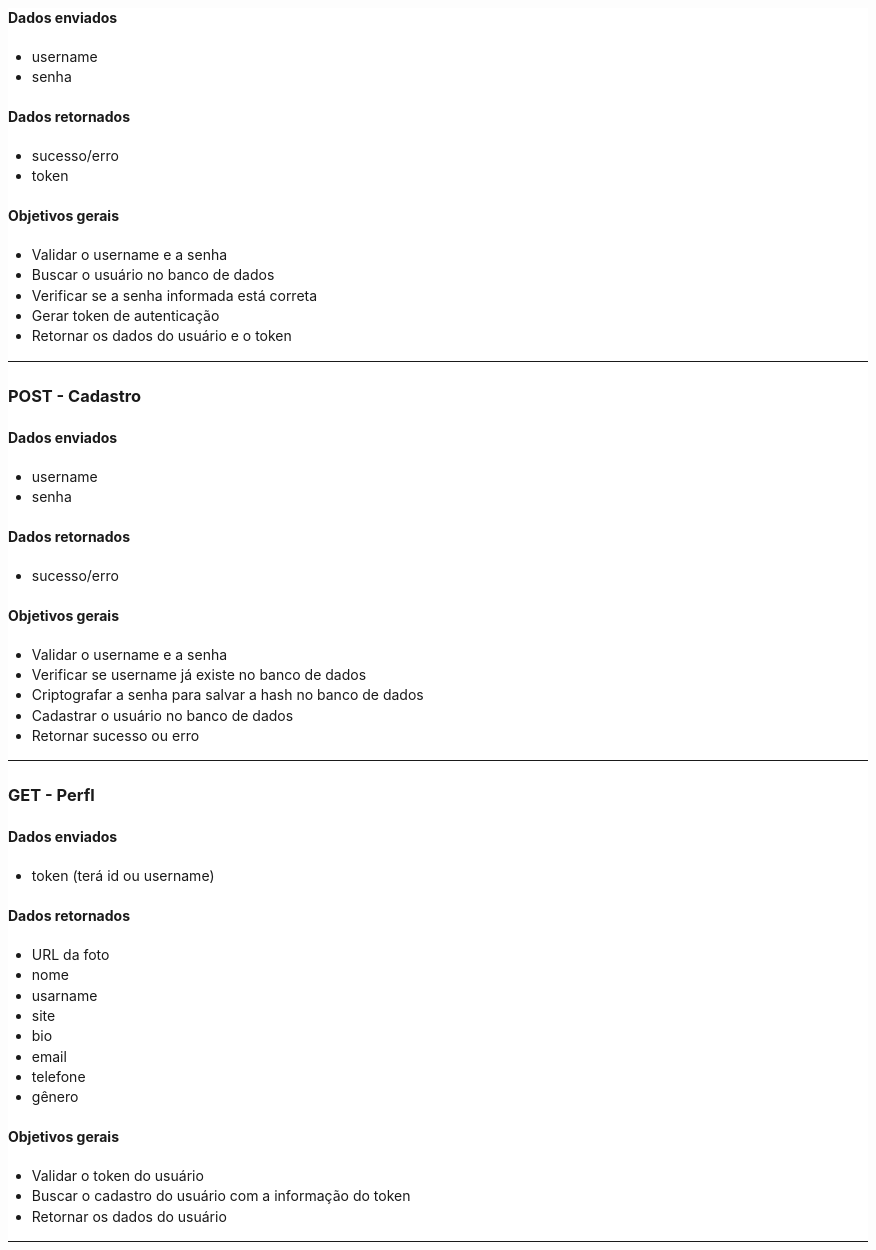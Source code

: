 #### Dados enviados
* username
* senha

#### Dados retornados
* sucesso/erro
* token

#### Objetivos gerais
* Validar o username e a senha
* Buscar o usuário no banco de dados
* Verificar se a senha informada está correta
* Gerar token de autenticação
* Retornar os dados do usuário e o token
____

### POST - Cadastro

#### Dados enviados
* username
* senha

#### Dados retornados
* sucesso/erro

#### Objetivos gerais
* Validar o username e a senha
* Verificar se username já existe no banco de dados
* Criptografar a senha para salvar a hash no banco de dados
* Cadastrar o usuário no banco de dados
* Retornar sucesso ou erro
____

### GET - Perfl

#### Dados enviados
* token (terá id ou username)

#### Dados retornados
* URL da foto
* nome
* usarname
* site
* bio
* email
* telefone
* gênero

#### Objetivos gerais
* Validar o token do usuário
* Buscar o cadastro do usuário com a informação do token
* Retornar os dados do usuário
____
